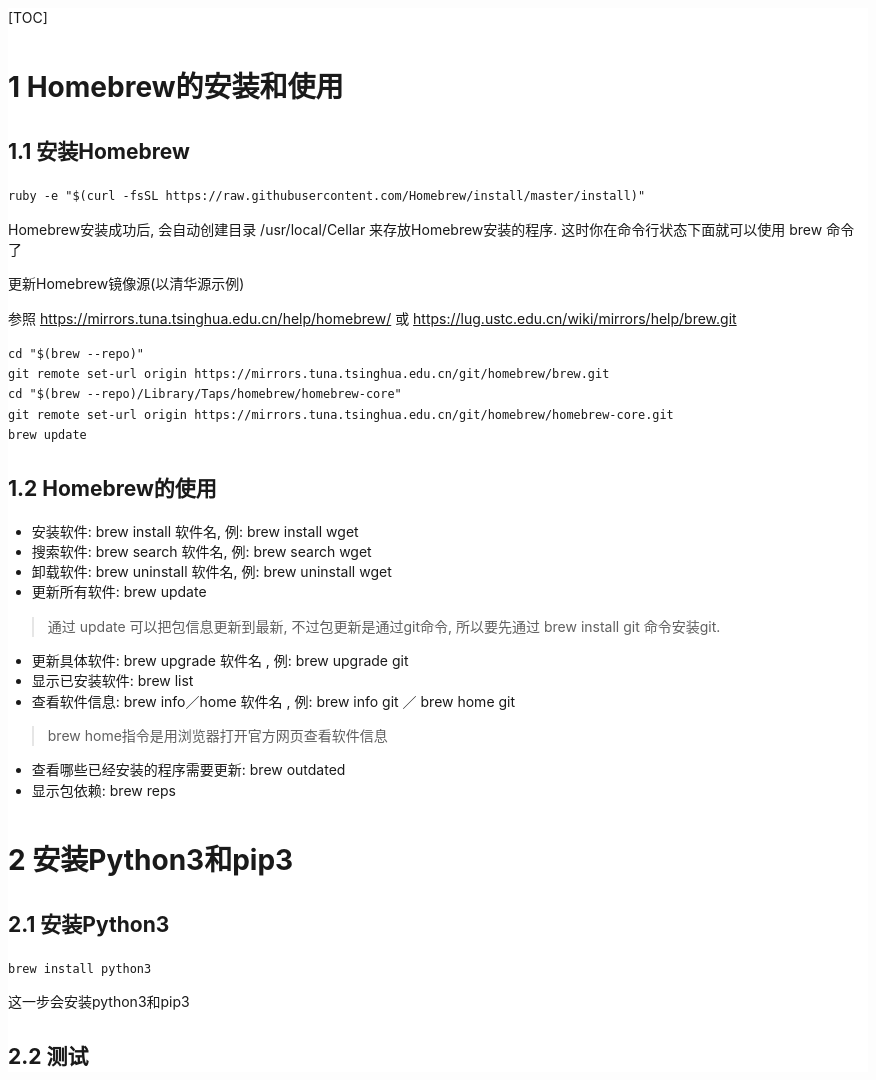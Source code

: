 [TOC]

# 1 Homebrew的安装和使用

## 1.1 安装Homebrew

```
ruby -e "$(curl -fsSL https://raw.githubusercontent.com/Homebrew/install/master/install)"
```

Homebrew安装成功后, 会自动创建目录 /usr/local/Cellar 来存放Homebrew安装的程序.  这时你在命令行状态下面就可以使用 brew 命令了

更新Homebrew镜像源(以清华源示例)

参照 https://mirrors.tuna.tsinghua.edu.cn/help/homebrew/ 或 https://lug.ustc.edu.cn/wiki/mirrors/help/brew.git

```
cd "$(brew --repo)"
git remote set-url origin https://mirrors.tuna.tsinghua.edu.cn/git/homebrew/brew.git
cd "$(brew --repo)/Library/Taps/homebrew/homebrew-core"
git remote set-url origin https://mirrors.tuna.tsinghua.edu.cn/git/homebrew/homebrew-core.git
brew update
```

## 1.2 Homebrew的使用

- 安装软件: brew install 软件名, 例: brew install wget
- 搜索软件: brew search 软件名, 例: brew search wget
- 卸载软件: brew uninstall 软件名, 例: brew uninstall wget
- 更新所有软件: brew update

>通过 update 可以把包信息更新到最新, 不过包更新是通过git命令, 所以要先通过 brew install git 命令安装git. 

- 更新具体软件: brew upgrade 软件名 , 例: brew upgrade git
- 显示已安装软件: brew list
- 查看软件信息: brew info／home 软件名 , 例: brew info git ／ brew home git

>brew home指令是用浏览器打开官方网页查看软件信息

- 查看哪些已经安装的程序需要更新: brew outdated
- 显示包依赖: brew reps

# 2 安装Python3和pip3

## 2.1 安装Python3

```
brew install python3
```

这一步会安装python3和pip3

## 2.2 测试
